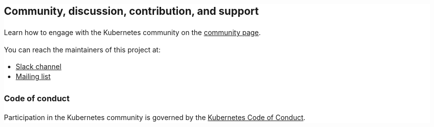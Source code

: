 ## Community, discussion, contribution, and support

Learn how to engage with the Kubernetes community on the [community page](http://kubernetes.io/community/).

You can reach the maintainers of this project at:

- [Slack channel](https://kubernetes.slack.com/messages/sig-storage)
- [Mailing list](https://groups.google.com/forum/#!forum/kubernetes-sig-storage)

### Code of conduct

Participation in the Kubernetes community is governed by the [Kubernetes Code of Conduct](code-of-conduct.md).
